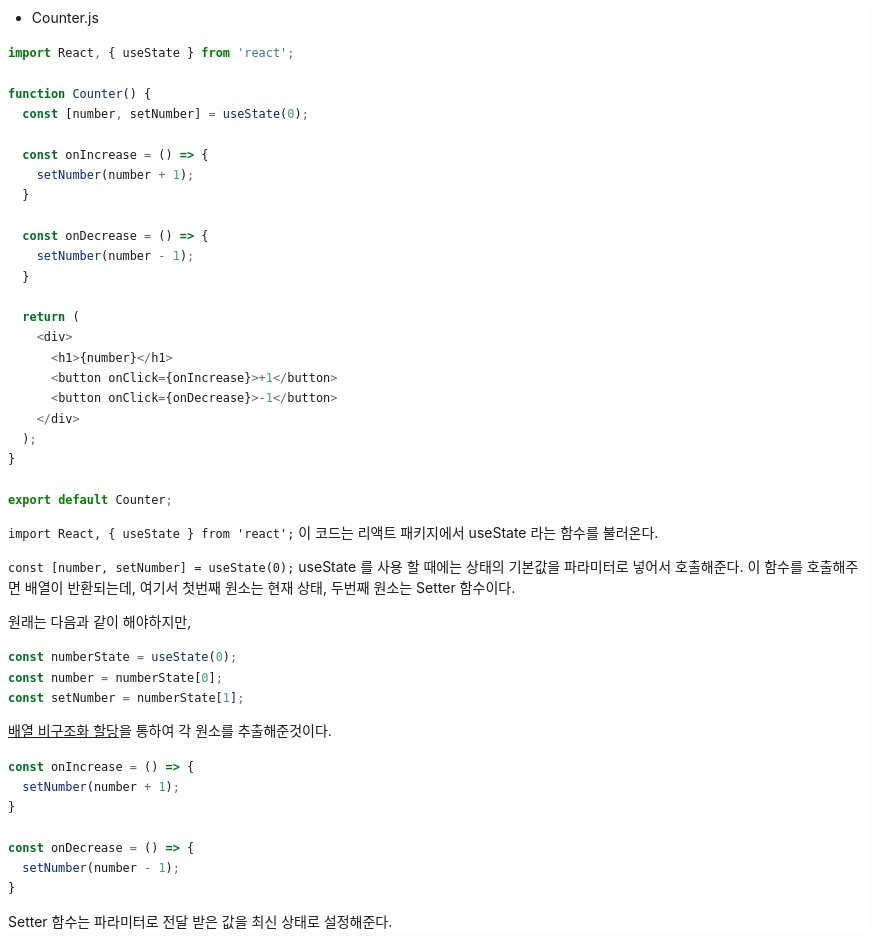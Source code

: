 - Counter.js

```javascript
import React, { useState } from 'react';

function Counter() {
  const [number, setNumber] = useState(0);

  const onIncrease = () => {
    setNumber(number + 1);
  }

  const onDecrease = () => {
    setNumber(number - 1);
  }

  return (
    <div>
      <h1>{number}</h1>
      <button onClick={onIncrease}>+1</button>
      <button onClick={onDecrease}>-1</button>
    </div>
  );
}

export default Counter;
```

`import React, { useState } from 'react';` 이 코드는 리액트 패키지에서 useState 라는 함수를 불러온다.

`const [number, setNumber] = useState(0);` useState 를 사용 할 때에는 상태의 기본값을 파라미터로 넣어서 호출해준다. 이 함수를 호출해주면 배열이 반환되는데, 여기서 첫번째 원소는 현재 상태, 두번째 원소는 Setter 함수이다.

원래는 다음과 같이 해야하지만,

```javascript
const numberState = useState(0);
const number = numberState[0];
const setNumber = numberState[1];
```

[배열 비구조화 할당](https://learnjs.vlpt.us/useful/06-destructuring.html#%EB%B0%B0%EC%97%B4-%EB%B9%84%EA%B5%AC%EC%A1%B0%ED%99%94-%ED%95%A0%EB%8B%B9)을 통하여 각 원소를 추출해준것이다.

```javascript
const onIncrease = () => {
  setNumber(number + 1);
}

const onDecrease = () => {
  setNumber(number - 1);
}
```

Setter 함수는 파라미터로 전달 받은 값을 최신 상태로 설정해준다.

